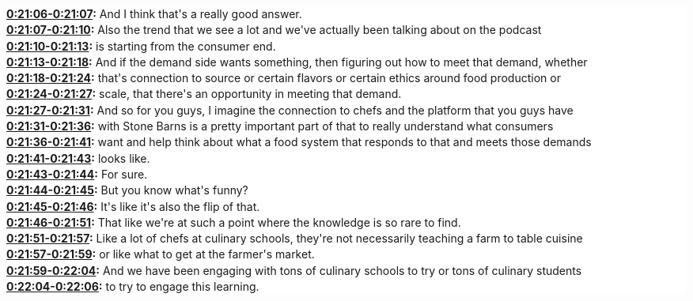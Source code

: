 **[0:21:06-0:21:07](https://www.agtechsowhat.com/agtechsowhatepisodes/2021/2/24/can-a-small-non-profit-farm-near-nyc-change-the-food-system#t=0:21:06):**  And I think that's a really good answer.  
**[0:21:07-0:21:10](https://www.agtechsowhat.com/agtechsowhatepisodes/2021/2/24/can-a-small-non-profit-farm-near-nyc-change-the-food-system#t=0:21:07):**  Also the trend that we see a lot and we've actually been talking about on the podcast  
**[0:21:10-0:21:13](https://www.agtechsowhat.com/agtechsowhatepisodes/2021/2/24/can-a-small-non-profit-farm-near-nyc-change-the-food-system#t=0:21:10):**  is starting from the consumer end.  
**[0:21:13-0:21:18](https://www.agtechsowhat.com/agtechsowhatepisodes/2021/2/24/can-a-small-non-profit-farm-near-nyc-change-the-food-system#t=0:21:13):**  And if the demand side wants something, then figuring out how to meet that demand, whether  
**[0:21:18-0:21:24](https://www.agtechsowhat.com/agtechsowhatepisodes/2021/2/24/can-a-small-non-profit-farm-near-nyc-change-the-food-system#t=0:21:18):**  that's connection to source or certain flavors or certain ethics around food production or  
**[0:21:24-0:21:27](https://www.agtechsowhat.com/agtechsowhatepisodes/2021/2/24/can-a-small-non-profit-farm-near-nyc-change-the-food-system#t=0:21:24):**  scale, that there's an opportunity in meeting that demand.  
**[0:21:27-0:21:31](https://www.agtechsowhat.com/agtechsowhatepisodes/2021/2/24/can-a-small-non-profit-farm-near-nyc-change-the-food-system#t=0:21:27):**  And so for you guys, I imagine the connection to chefs and the platform that you guys have  
**[0:21:31-0:21:36](https://www.agtechsowhat.com/agtechsowhatepisodes/2021/2/24/can-a-small-non-profit-farm-near-nyc-change-the-food-system#t=0:21:31):**  with Stone Barns is a pretty important part of that to really understand what consumers  
**[0:21:36-0:21:41](https://www.agtechsowhat.com/agtechsowhatepisodes/2021/2/24/can-a-small-non-profit-farm-near-nyc-change-the-food-system#t=0:21:36):**  want and help think about what a food system that responds to that and meets those demands  
**[0:21:41-0:21:43](https://www.agtechsowhat.com/agtechsowhatepisodes/2021/2/24/can-a-small-non-profit-farm-near-nyc-change-the-food-system#t=0:21:41):**  looks like.  
**[0:21:43-0:21:44](https://www.agtechsowhat.com/agtechsowhatepisodes/2021/2/24/can-a-small-non-profit-farm-near-nyc-change-the-food-system#t=0:21:43):**  For sure.  
**[0:21:44-0:21:45](https://www.agtechsowhat.com/agtechsowhatepisodes/2021/2/24/can-a-small-non-profit-farm-near-nyc-change-the-food-system#t=0:21:44):**  But you know what's funny?  
**[0:21:45-0:21:46](https://www.agtechsowhat.com/agtechsowhatepisodes/2021/2/24/can-a-small-non-profit-farm-near-nyc-change-the-food-system#t=0:21:45):**  It's like it's also the flip of that.  
**[0:21:46-0:21:51](https://www.agtechsowhat.com/agtechsowhatepisodes/2021/2/24/can-a-small-non-profit-farm-near-nyc-change-the-food-system#t=0:21:46):**  That like we're at such a point where the knowledge is so rare to find.  
**[0:21:51-0:21:57](https://www.agtechsowhat.com/agtechsowhatepisodes/2021/2/24/can-a-small-non-profit-farm-near-nyc-change-the-food-system#t=0:21:51):**  Like a lot of chefs at culinary schools, they're not necessarily teaching a farm to table cuisine  
**[0:21:57-0:21:59](https://www.agtechsowhat.com/agtechsowhatepisodes/2021/2/24/can-a-small-non-profit-farm-near-nyc-change-the-food-system#t=0:21:57):**  or like what to get at the farmer's market.  
**[0:21:59-0:22:04](https://www.agtechsowhat.com/agtechsowhatepisodes/2021/2/24/can-a-small-non-profit-farm-near-nyc-change-the-food-system#t=0:21:59):**  And we have been engaging with tons of culinary schools to try or tons of culinary students  
**[0:22:04-0:22:06](https://www.agtechsowhat.com/agtechsowhatepisodes/2021/2/24/can-a-small-non-profit-farm-near-nyc-change-the-food-system#t=0:22:04):**  to try to engage this learning.  
